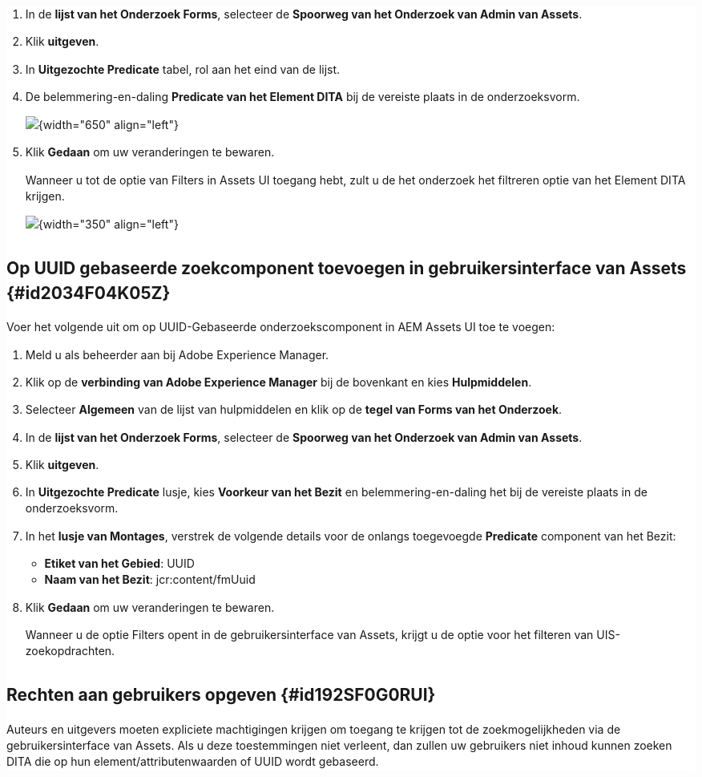 1. In de **lijst van het Onderzoek Forms**, selecteer de **Spoorweg van het Onderzoek van Admin van Assets**.

1. Klik **uitgeven**.
1. In **Uitgezochte Predicate** tabel, rol aan het eind van de lijst.

1. De belemmering-en-daling **Predicate van het Element DITA** bij de vereiste plaats in de onderzoeksvorm.

   ![](assets/drag-search-predicate.png){width="650" align="left"}

1. Klik **Gedaan** om uw veranderingen te bewaren.

   Wanneer u tot de optie van Filters in Assets UI toegang hebt, zult u de het onderzoek het filtreren optie van het Element DITA krijgen.

   ![](assets/search-filter-asset-console.png){width="350" align="left"}


## Op UUID gebaseerde zoekcomponent toevoegen in gebruikersinterface van Assets {#id2034F04K05Z}

Voer het volgende uit om op UUID-Gebaseerde onderzoekscomponent in AEM Assets UI toe te voegen:

1. Meld u als beheerder aan bij Adobe Experience Manager.

1. Klik op de **verbinding van Adobe Experience Manager** bij de bovenkant en kies **Hulpmiddelen**.

1. Selecteer **Algemeen** van de lijst van hulpmiddelen en klik op de **tegel van Forms van het Onderzoek**.

1. In de **lijst van het Onderzoek Forms**, selecteer de **Spoorweg van het Onderzoek van Admin van Assets**.

1. Klik **uitgeven**.
1. In **Uitgezochte Predicate** lusje, kies **Voorkeur van het Bezit** en belemmering-en-daling het bij de vereiste plaats in de onderzoeksvorm.

1. In het **lusje van Montages**, verstrek de volgende details voor de onlangs toegevoegde **Predicate** component van het Bezit:

   - **Etiket van het Gebied**: UUID
   - **Naam van het Bezit**: jcr:content/fmUuid
1. Klik **Gedaan** om uw veranderingen te bewaren.

   Wanneer u de optie Filters opent in de gebruikersinterface van Assets, krijgt u de optie voor het filteren van UIS-zoekopdrachten.


## Rechten aan gebruikers opgeven {#id192SF0G0RUI}

Auteurs en uitgevers moeten expliciete machtigingen krijgen om toegang te krijgen tot de zoekmogelijkheden via de gebruikersinterface van Assets. Als u deze toestemmingen niet verleent, dan zullen uw gebruikers niet inhoud kunnen zoeken DITA die op hun element/attributenwaarden of UUID wordt gebaseerd.
